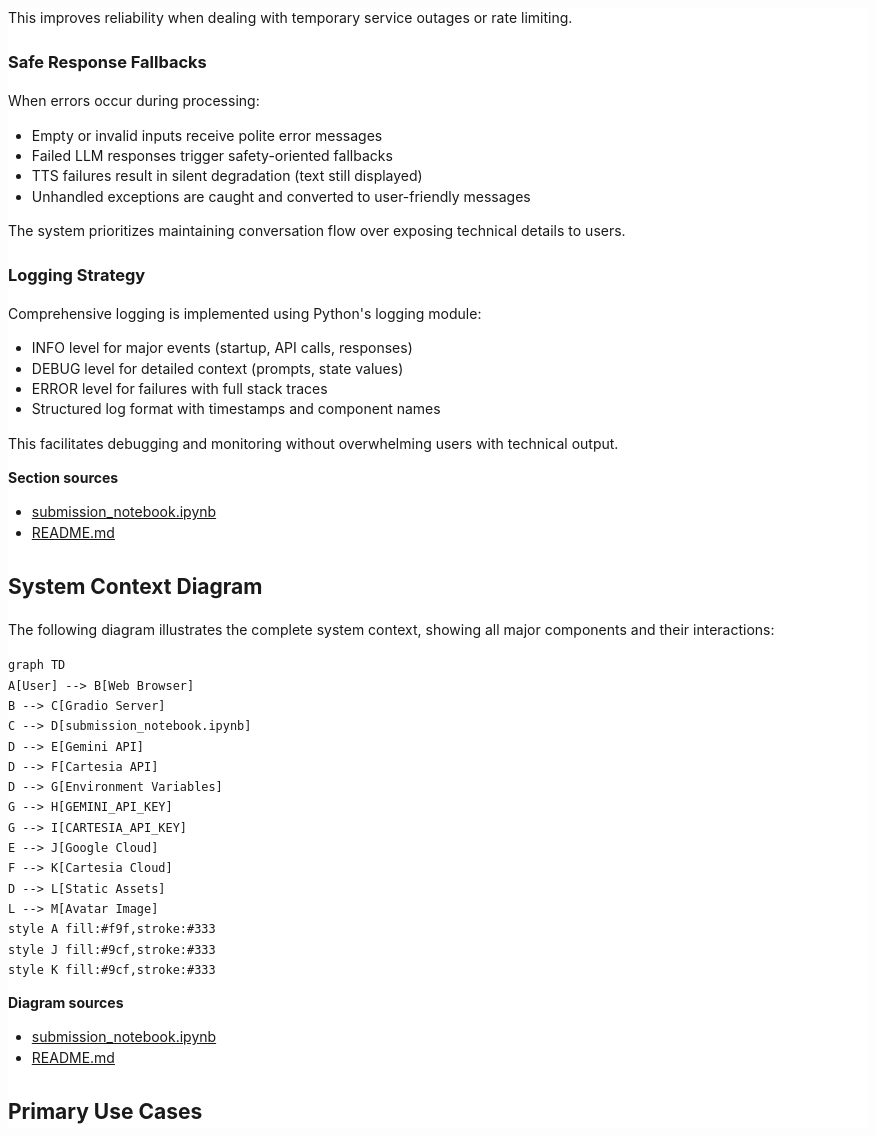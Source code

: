 This improves reliability when dealing with temporary service outages or rate limiting.

### Safe Response Fallbacks
When errors occur during processing:
- Empty or invalid inputs receive polite error messages
- Failed LLM responses trigger safety-oriented fallbacks
- TTS failures result in silent degradation (text still displayed)
- Unhandled exceptions are caught and converted to user-friendly messages

The system prioritizes maintaining conversation flow over exposing technical details to users.

### Logging Strategy
Comprehensive logging is implemented using Python's logging module:
- INFO level for major events (startup, API calls, responses)
- DEBUG level for detailed context (prompts, state values)
- ERROR level for failures with full stack traces
- Structured log format with timestamps and component names

This facilitates debugging and monitoring without overwhelming users with technical output.

**Section sources**
- [submission_notebook.ipynb](file://notebooks/submission_notebook.ipynb#L1-L2887)
- [README.md](file://README.md#L1-L35)

## System Context Diagram

The following diagram illustrates the complete system context, showing all major components and their interactions:

```mermaid
graph TD
A[User] --> B[Web Browser]
B --> C[Gradio Server]
C --> D[submission_notebook.ipynb]
D --> E[Gemini API]
D --> F[Cartesia API]
D --> G[Environment Variables]
G --> H[GEMINI_API_KEY]
G --> I[CARTESIA_API_KEY]
E --> J[Google Cloud]
F --> K[Cartesia Cloud]
D --> L[Static Assets]
L --> M[Avatar Image]
style A fill:#f9f,stroke:#333
style J fill:#9cf,stroke:#333
style K fill:#9cf,stroke:#333
```

**Diagram sources**
- [submission_notebook.ipynb](file://notebooks/submission_notebook.ipynb#L1-L2887)
- [README.md](file://README.md#L1-L35)

## Primary Use Cases

